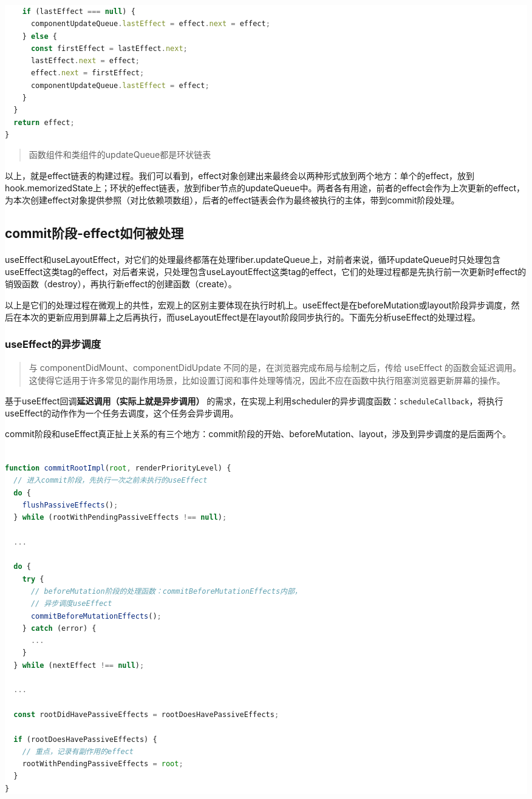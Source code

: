 ```javascript
    if (lastEffect === null) {
      componentUpdateQueue.lastEffect = effect.next = effect;
    } else {
      const firstEffect = lastEffect.next;
      lastEffect.next = effect;
      effect.next = firstEffect;
      componentUpdateQueue.lastEffect = effect;
    }
  }
  return effect;
}
```
> 函数组件和类组件的updateQueue都是环状链表

以上，就是effect链表的构建过程。我们可以看到，effect对象创建出来最终会以两种形式放到两个地方：单个的effect，放到hook.memorizedState上；环状的effect链表，放到fiber节点的updateQueue中。两者各有用途，前者的effect会作为上次更新的effect，为本次创建effect对象提供参照（对比依赖项数组），后者的effect链表会作为最终被执行的主体，带到commit阶段处理。

## commit阶段-effect如何被处理
useEffect和useLayoutEffect，对它们的处理最终都落在处理fiber.updateQueue上，对前者来说，循环updateQueue时只处理包含useEffect这类tag的effect，对后者来说，只处理包含useLayoutEffect这类tag的effect，它们的处理过程都是先执行前一次更新时effect的销毁函数（destroy），再执行新effect的创建函数（create）。

以上是它们的处理过程在微观上的共性，宏观上的区别主要体现在执行时机上。useEffect是在beforeMutation或layout阶段异步调度，然后在本次的更新应用到屏幕上之后再执行，而useLayoutEffect是在layout阶段同步执行的。下面先分析useEffect的处理过程。


### useEffect的异步调度
> 与 componentDidMount、componentDidUpdate 不同的是，在浏览器完成布局与绘制之后，传给 useEffect 的函数会延迟调用。
这使得它适用于许多常见的副作用场景，比如设置订阅和事件处理等情况，因此不应在函数中执行阻塞浏览器更新屏幕的操作。

基于useEffect回调**延迟调用（实际上就是异步调用）** 的需求，在实现上利用scheduler的异步调度函数：`scheduleCallback`，将执行useEffect的动作作为一个任务去调度，这个任务会异步调用。

commit阶段和useEffect真正扯上关系的有三个地方：commit阶段的开始、beforeMutation、layout，涉及到异步调度的是后面两个。
```javascript

function commitRootImpl(root, renderPriorityLevel) {
  // 进入commit阶段，先执行一次之前未执行的useEffect
  do {
    flushPassiveEffects();
  } while (rootWithPendingPassiveEffects !== null);

  ...

  do {
    try {
      // beforeMutation阶段的处理函数：commitBeforeMutationEffects内部，
      // 异步调度useEffect
      commitBeforeMutationEffects();
    } catch (error) {
      ...
    }
  } while (nextEffect !== null);

  ...

  const rootDidHavePassiveEffects = rootDoesHavePassiveEffects;

  if (rootDoesHavePassiveEffects) {
    // 重点，记录有副作用的effect
    rootWithPendingPassiveEffects = root;
  }
}
```